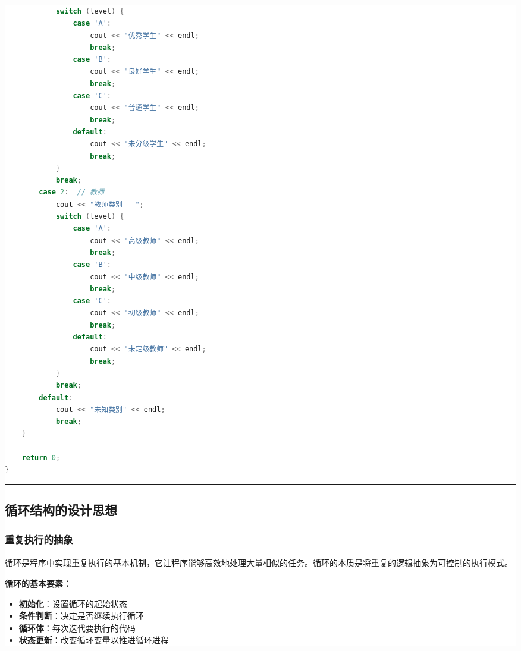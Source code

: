 ```cpp
            switch (level) {
                case 'A':
                    cout << "优秀学生" << endl;
                    break;
                case 'B':
                    cout << "良好学生" << endl;
                    break;
                case 'C':
                    cout << "普通学生" << endl;
                    break;
                default:
                    cout << "未分级学生" << endl;
                    break;
            }
            break;
        case 2:  // 教师
            cout << "教师类别 - ";
            switch (level) {
                case 'A':
                    cout << "高级教师" << endl;
                    break;
                case 'B':
                    cout << "中级教师" << endl;
                    break;
                case 'C':
                    cout << "初级教师" << endl;
                    break;
                default:
                    cout << "未定级教师" << endl;
                    break;
            }
            break;
        default:
            cout << "未知类别" << endl;
            break;
    }
    
    return 0;
}
```

---

## 循环结构的设计思想

### 重复执行的抽象

循环是程序中实现重复执行的基本机制，它让程序能够高效地处理大量相似的任务。循环的本质是将重复的逻辑抽象为可控制的执行模式。

**循环的基本要素：**
- **初始化**：设置循环的起始状态
- **条件判断**：决定是否继续执行循环
- **循环体**：每次迭代要执行的代码
- **状态更新**：改变循环变量以推进循环进程

